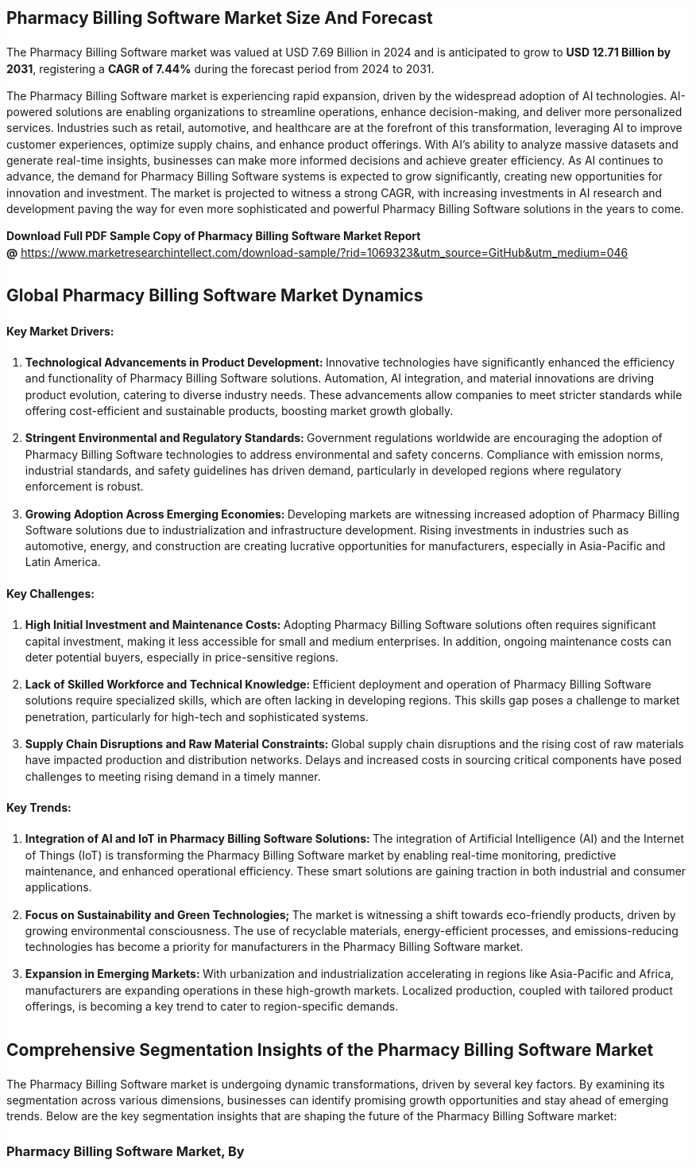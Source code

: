 <h2>Pharmacy Billing Software Market Size And Forecast</h2><p>The Pharmacy Billing Software market was valued at USD 7.69 Billion in 2024 and is anticipated to grow to <strong>USD 12.71 Billion by 2031</strong>, registering a <strong>CAGR of 7.44%</strong> during the forecast period from 2024 to 2031.</p><p>The Pharmacy Billing Software market is experiencing rapid expansion, driven by the widespread adoption of AI technologies. AI-powered solutions are enabling organizations to streamline operations, enhance decision-making, and deliver more personalized services. Industries such as retail, automotive, and healthcare are at the forefront of this transformation, leveraging AI to improve customer experiences, optimize supply chains, and enhance product offerings. With AI’s ability to analyze massive datasets and generate real-time insights, businesses can make more informed decisions and achieve greater efficiency. As AI continues to advance, the demand for Pharmacy Billing Software systems is expected to grow significantly, creating new opportunities for innovation and investment. The market is projected to witness a strong CAGR, with increasing investments in AI research and development paving the way for even more sophisticated and powerful Pharmacy Billing Software solutions in the years to come.</p><p><strong>Download Full PDF Sample Copy of Pharmacy Billing Software Market Report @</strong>&nbsp;<a href="https://www.marketresearchintellect.com/download-sample/?rid=1069323&amp;utm_source=GitHub&amp;utm_medium=046">https://www.marketresearchintellect.com/download-sample/?rid=1069323&amp;utm_source=GitHub&amp;utm_medium=046</a></p><h2>Global Pharmacy Billing Software Market Dynamics</h2><h4><strong>Key Market Drivers:</strong></h4><ol><li><p><strong>Technological Advancements in Product Development:&nbsp;</strong>Innovative technologies have significantly enhanced the efficiency and functionality of Pharmacy Billing Software solutions. Automation, AI integration, and material innovations are driving product evolution, catering to diverse industry needs. These advancements allow companies to meet stricter standards while offering cost-efficient and sustainable products, boosting market growth globally.</p></li><li><p><strong>Stringent Environmental and Regulatory Standards:&nbsp;</strong>Government regulations worldwide are encouraging the adoption of Pharmacy Billing Software technologies to address environmental and safety concerns. Compliance with emission norms, industrial standards, and safety guidelines has driven demand, particularly in developed regions where regulatory enforcement is robust.</p></li><li><p><strong>Growing Adoption Across Emerging Economies:&nbsp;</strong>Developing markets are witnessing increased adoption of Pharmacy Billing Software solutions due to industrialization and infrastructure development. Rising investments in industries such as automotive, energy, and construction are creating lucrative opportunities for manufacturers, especially in Asia-Pacific and Latin America.</p></li></ol><h4><strong>Key Challenges:</strong></h4><ol><li><p><strong>High Initial Investment and Maintenance Costs:&nbsp;</strong>Adopting Pharmacy Billing Software solutions often requires significant capital investment, making it less accessible for small and medium enterprises. In addition, ongoing maintenance costs can deter potential buyers, especially in price-sensitive regions.</p></li><li><p><strong>Lack of Skilled Workforce and Technical Knowledge:&nbsp;</strong>Efficient deployment and operation of Pharmacy Billing Software solutions require specialized skills, which are often lacking in developing regions. This skills gap poses a challenge to market penetration, particularly for high-tech and sophisticated systems.</p></li><li><p><strong>Supply Chain Disruptions and Raw Material Constraints:&nbsp;</strong>Global supply chain disruptions and the rising cost of raw materials have impacted production and distribution networks. Delays and increased costs in sourcing critical components have posed challenges to meeting rising demand in a timely manner.</p></li></ol><h4><strong>Key Trends:</strong></h4><ol><li><p><strong>Integration of AI and IoT in Pharmacy Billing Software Solutions:&nbsp;</strong>The integration of Artificial Intelligence (AI) and the Internet of Things (IoT) is transforming the Pharmacy Billing Software market by enabling real-time monitoring, predictive maintenance, and enhanced operational efficiency. These smart solutions are gaining traction in both industrial and consumer applications.</p></li><li><p><strong>Focus on Sustainability and Green Technologies;&nbsp;</strong>The market is witnessing a shift towards eco-friendly products, driven by growing environmental consciousness. The use of recyclable materials, energy-efficient processes, and emissions-reducing technologies has become a priority for manufacturers in the Pharmacy Billing Software market.</p></li><li><p><strong>Expansion in Emerging Markets:&nbsp;</strong>With urbanization and industrialization accelerating in regions like Asia-Pacific and Africa, manufacturers are expanding operations in these high-growth markets. Localized production, coupled with tailored product offerings, is becoming a key trend to cater to region-specific demands.</p></li></ol><div class="article-main__content" data-test-id="publishing-text-block"><h2>Comprehensive Segmentation Insights of the Pharmacy Billing Software Market</h2><p>The Pharmacy Billing Software market is undergoing dynamic transformations, driven by several key factors. By examining its segmentation across various dimensions, businesses can identify promising growth opportunities and stay ahead of emerging trends. Below are the key segmentation insights that are shaping the future of the Pharmacy Billing Software market:</p><h3><strong>Pharmacy Billing Software Market, By